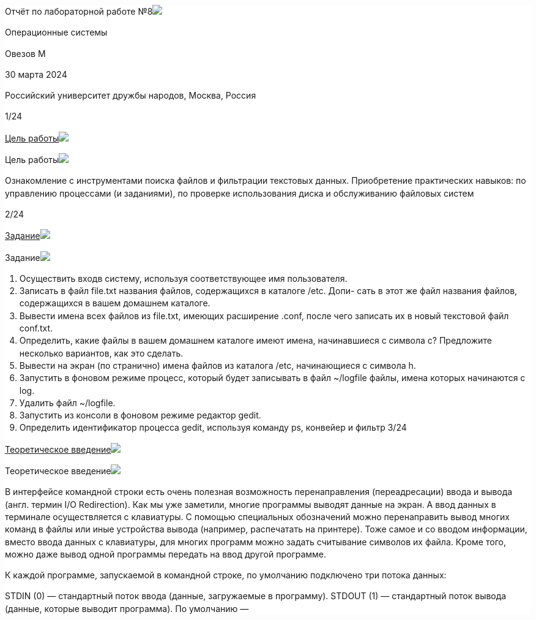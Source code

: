 ﻿Отчёт по лабораторной работе №8![](Aspose.Words.7bf554ff-1e9f-4803-8d81-212a46117223.001.png)

Операционные системы

Овезов М

30 марта 2024

Российский университет дружбы народов, Москва, Россия

1/24

<a name="_page1_x0.00_y0.48"></a>[Цель работы](#_page1_x0.00_y0.48)![](Aspose.Words.7bf554ff-1e9f-4803-8d81-212a46117223.002.png)


Цель работы![](Aspose.Words.7bf554ff-1e9f-4803-8d81-212a46117223.003.png)

Ознакомление с инструментами поиска файлов и фильтрации текстовых данных. Приобретение практических навыков: по управлению процессами (и заданиями), по проверке использования диска и обслуживанию файловых систем

2/24

<a name="_page3_x0.00_y0.48"></a>[Задание](#_page3_x0.00_y0.48)![](Aspose.Words.7bf554ff-1e9f-4803-8d81-212a46117223.004.png)


Задание![](Aspose.Words.7bf554ff-1e9f-4803-8d81-212a46117223.005.png)

1. Осуществить входв систему, используя соответствующее имя пользователя.
1. Записать в файл file.txt названия файлов, содержащихся в каталоге /etc. Допи- сать в этот же файл названия файлов, содержащихся в вашем домашнем каталоге.
1. Вывести имена всех файлов из file.txt, имеющих расширение .conf, после чего записать их в новый текстовой файл conf.txt.
1. Определить, какие файлы в вашем домашнем каталоге имеют имена, начинавшиеся с символа c? Предложите несколько вариантов, как это сделать.
1. Вывести на экран (по странично) имена файлов из каталога /etc, начинающиеся с символа h.
1. Запустить в фоновом режиме процесс, который будет записывать в файл ~/logfile файлы, имена которых начинаются с log.
1. Удалить файл ~/logfile.
1. Запустить из консоли в фоновом режиме редактор gedit.
1. Определить идентификатор процесса gedit, используя команду ps, конвейер и фильтр 3/24

<a name="_page5_x0.00_y0.48"></a>[Теоретическое введение](#_page5_x0.00_y0.48)![](Aspose.Words.7bf554ff-1e9f-4803-8d81-212a46117223.006.png)

Теоретическое введение![](Aspose.Words.7bf554ff-1e9f-4803-8d81-212a46117223.007.png)

В интерфейсе командной строки есть очень полезная возможность перенаправления (переадресации) ввода и вывода (англ. термин I/O Redirection). Как мы уже заметили, многие программы выводят данные на экран. А ввод данных в терминале осуществляется с клавиатуры. С помощью специальных обозначений можно перенаправить вывод многих команд в файлы или иные устройства вывода (например, распечатать на принтере). Тоже самое и со вводом информации, вместо ввода данных с клавиатуры, для многих программ можно задать считывание символов их файла. Кроме того, можно даже вывод одной программы передать на ввод другой программе.

К каждой программе, запускаемой в командной строке, по умолчанию подключено три потока данных:

STDIN (0) — стандартный поток ввода (данные, загружаемые в программу). STDOUT (1) — стандартный поток вывода (данные, которые выводит программа). По умолчанию —
